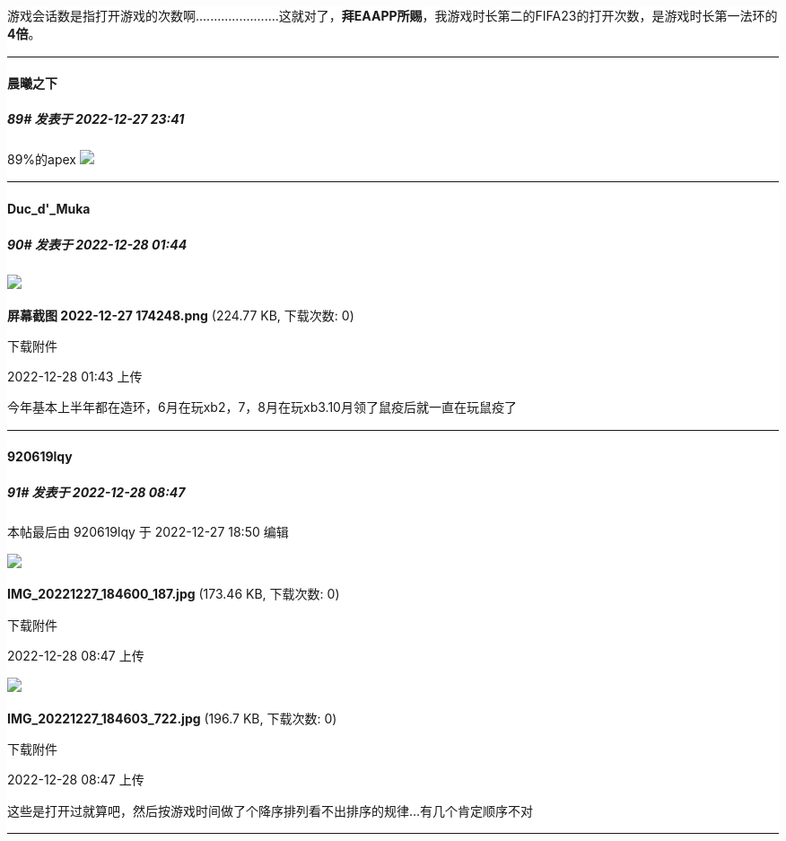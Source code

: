 游戏会话数是指打开游戏的次数啊.......................这就对了，<strong>拜EAAPP所赐</strong>，我游戏时长第二的FIFA23的打开次数，是游戏时长第一法环的<strong>4倍</strong>。

*****

####  晨曦之下  
##### 89#       发表于 2022-12-27 23:41

89%的apex
<img src="https://static.saraba1st.com/image/smiley/face2017/067.png" referrerpolicy="no-referrer">



*****

####  Duc_d'_Muka  
##### 90#       发表于 2022-12-28 01:44

<img src="https://img.saraba1st.com/forum/202212/28/014334f91p10dd7o5mdd1p.png" referrerpolicy="no-referrer">

<strong>屏幕截图 2022-12-27 174248.png</strong> (224.77 KB, 下载次数: 0)

下载附件

2022-12-28 01:43 上传

今年基本上半年都在造环，6月在玩xb2，7，8月在玩xb3.10月领了鼠疫后就一直在玩鼠疫了



*****

####  920619lqy  
##### 91#       发表于 2022-12-28 08:47

 本帖最后由 920619lqy 于 2022-12-27 18:50 编辑 

<img src="https://img.saraba1st.com/forum/202212/27/184710j433p7mcjxj3wj7f.jpg" referrerpolicy="no-referrer">

<strong>IMG_20221227_184600_187.jpg</strong> (173.46 KB, 下载次数: 0)

下载附件

2022-12-28 08:47 上传

<img src="https://img.saraba1st.com/forum/202212/27/184717wejsf7l2putuzsh7.jpg" referrerpolicy="no-referrer">

<strong>IMG_20221227_184603_722.jpg</strong> (196.7 KB, 下载次数: 0)

下载附件

2022-12-28 08:47 上传

这些是打开过就算吧，然后按游戏时间做了个降序排列看不出排序的规律…有几个肯定顺序不对



*****
